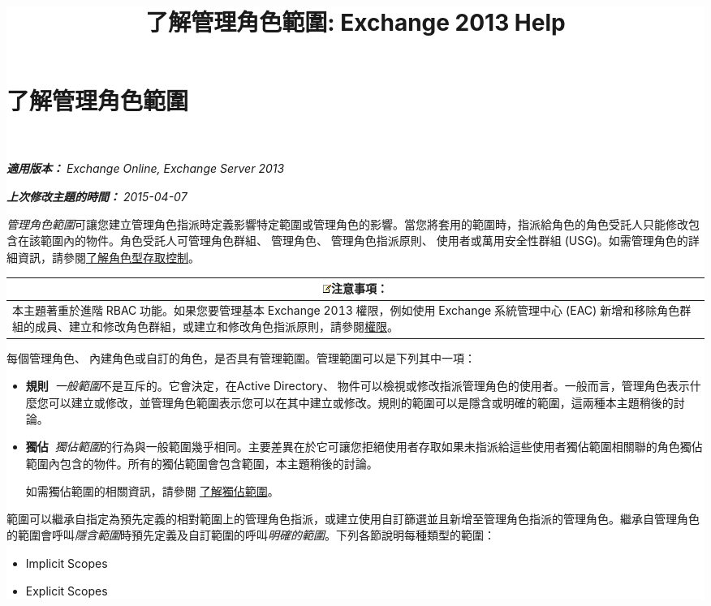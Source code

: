 ﻿---
title: '了解管理角色範圍: Exchange 2013 Help'
TOCTitle: 了解管理角色範圍
ms:assetid: 24ed4a38-438a-4223-9f9c-5d4dea4b046b
ms:mtpsurl: https://technet.microsoft.com/zh-tw/library/Dd335146(v=EXCHG.150)
ms:contentKeyID: 50472844
ms.date: 05/21/2018
mtps_version: v=EXCHG.150
ms.translationtype: MT
---

# 了解管理角色範圍

 

_**適用版本：** Exchange Online, Exchange Server 2013_

_**上次修改主題的時間：** 2015-04-07_

*管理角色範圍*可讓您建立管理角色指派時定義影響特定範圍或管理角色的影響。當您將套用的範圍時，指派給角色的角色受託人只能修改包含在該範圍內的物件。角色受託人可管理角色群組、 管理角色、 管理角色指派原則、 使用者或萬用安全性群組 (USG)。如需管理角色的詳細資訊，請參閱[了解角色型存取控制](understanding-role-based-access-control-exchange-2013-help.md)。

<table>
<thead>
<tr class="header">
<th><img src="images/Bb124558.note(EXCHG.150).gif" title="注意事項" alt="注意事項" />注意事項：</th>
</tr>
</thead>
<tbody>
<tr class="odd">
<td>本主題著重於進階 RBAC 功能。如果您要管理基本 Exchange 2013 權限，例如使用 Exchange 系統管理中心 (EAC) 新增和移除角色群組的成員、建立和修改角色群組，或建立和修改角色指派原則，請參閱<a href="permissions-exchange-2013-help.md">權限</a>。</td>
</tr>
</tbody>
</table>


每個管理角色、 內建角色或自訂的角色，是否具有管理範圍。管理範圍可以是下列其中一項：

  - **規則**  *一般範圍*不是互斥的。它會決定，在Active Directory、 物件可以檢視或修改指派管理角色的使用者。一般而言，管理角色表示什麼您可以建立或修改，並管理角色範圍表示您可以在其中建立或修改。規則的範圍可以是隱含或明確的範圍，這兩種本主題稍後的討論。

  - **獨佔**  *獨佔範圍*的行為與一般範圍幾乎相同。主要差異在於它可讓您拒絕使用者存取如果未指派給這些使用者獨佔範圍相關聯的角色獨佔範圍內包含的物件。所有的獨佔範圍會包含範圍，本主題稍後的討論。
    
    如需獨佔範圍的相關資訊，請參閱 [了解獨佔範圍](understanding-exclusive-scopes-exchange-2013-help.md)。

範圍可以繼承自指定為預先定義的相對範圍上的管理角色指派，或建立使用自訂篩選並且新增至管理角色指派的管理角色。繼承自管理角色的範圍會呼叫*隱含範圍*時預先定義及自訂範圍的呼叫*明確的範圍*。下列各節說明每種類型的範圍：

  - Implicit Scopes

  - Explicit Scopes
